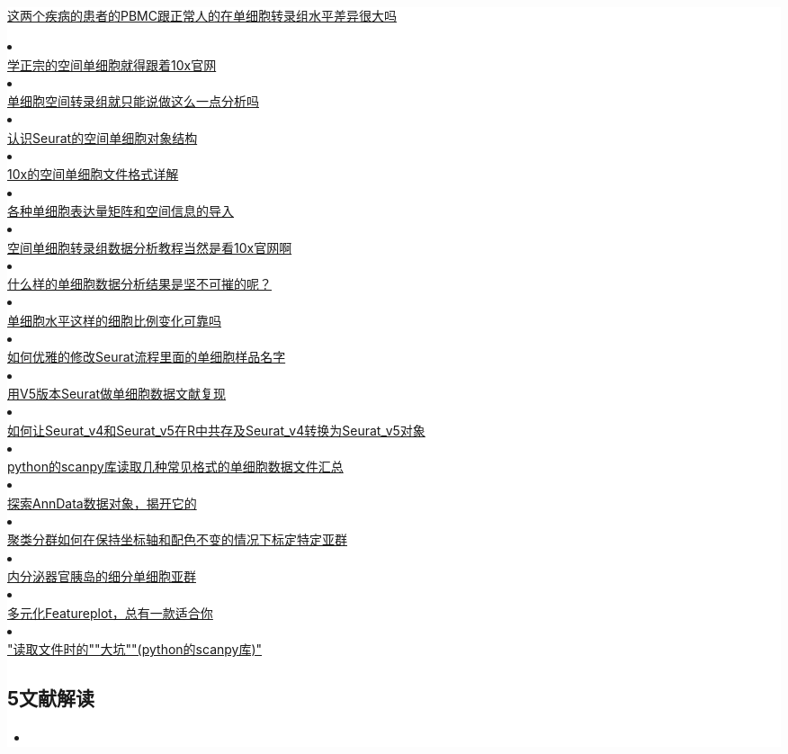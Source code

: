 <a href="http://mp.weixin.qq.com/s?__biz=MzI1Njk4ODE0MQ==&amp;mid=2247518136&amp;idx=1&amp;sn=62a77b631a8ce12fc26a7bd76b15b06d&amp;chksm=ea1c813add6b082ca5fadf1e1d31f7597af38dc01d3c63e935e0b390bf196682bba1c148ef66&amp;scene=21#wechat_redirect" data-linktype="2">这两个疾病的患者的PBMC跟正常人的在单细胞转录组水平差异很大吗</a></section></li><li><section><a href="http://mp.weixin.qq.com/s?__biz=MzI1Njk4ODE0MQ==&amp;mid=2247519168&amp;idx=1&amp;sn=9f68c5deef3fa699a3e9e0dae0dadff5&amp;chksm=ea1c8d42dd6b045412b4e43d1010dc5002923c8608343fc02849c5fdf09d123ad39cb2b25aae&amp;scene=21#wechat_redirect" data-linktype="2">学正宗的空间单细胞就得跟着10x官网</a></section></li><li><section><a href="http://mp.weixin.qq.com/s?__biz=MzI1Njk4ODE0MQ==&amp;mid=2247519168&amp;idx=2&amp;sn=218947f34ae879e753d78482ebc01e3e&amp;chksm=ea1c8d42dd6b0454b052bfe1698d23897ef60514d63eed336b624b3717f7491a04e1764a15cc&amp;scene=21#wechat_redirect" data-linktype="2">单细胞空间转录组就只能说做这么一点分析吗</a></section></li><li><section><a href="http://mp.weixin.qq.com/s?__biz=MzI1Njk4ODE0MQ==&amp;mid=2247519170&amp;idx=1&amp;sn=01f69f80d9475afd1a6c42c8e334af79&amp;chksm=ea1c8d40dd6b0456a23b2c015a47e4e8096ceaee6cedf8317d9a51fb72cb99e591ade090f87a&amp;scene=21#wechat_redirect" data-linktype="2">认识Seurat的空间单细胞对象结构</a></section></li><li><section><a href="http://mp.weixin.qq.com/s?__biz=MzI1Njk4ODE0MQ==&amp;mid=2247519170&amp;idx=2&amp;sn=73f6e5a487a49c2b542313ce38ef63be&amp;chksm=ea1c8d40dd6b045639cf13ac07af05fa0faf671728c15aba77d2685fb4f56d7c72a06fa5e08a&amp;scene=21#wechat_redirect" data-linktype="2">10x的空间单细胞文件格式详解</a></section></li><li><section><a href="http://mp.weixin.qq.com/s?__biz=MzI1Njk4ODE0MQ==&amp;mid=2247519253&amp;idx=1&amp;sn=70121081c5858d971f4ee77f73dd6388&amp;chksm=ea1c8a97dd6b038105b0303e9417650f79ca0a3ee5220cddb11663436ba7288df6a8b7b8f924&amp;scene=21#wechat_redirect" data-linktype="2">各种单细胞表达量矩阵和空间信息的导入</a></section></li><li><section><a href="http://mp.weixin.qq.com/s?__biz=MzI1Njk4ODE0MQ==&amp;mid=2247519253&amp;idx=2&amp;sn=e3f04fd084850e14e1c3f05db30771f8&amp;chksm=ea1c8a97dd6b0381ea7fd1eba019184f68c3287cf91a6aded8bfd1dd79af6f47948db8f3550c&amp;scene=21#wechat_redirect" data-linktype="2">空间单细胞转录组数据分析教程当然是看10x官网啊</a></section></li><li><section><a href="http://mp.weixin.qq.com/s?__biz=MzI1Njk4ODE0MQ==&amp;mid=2247519274&amp;idx=1&amp;sn=130f0b25dbce888a2de272fabb4a8b85&amp;chksm=ea1c8aa8dd6b03bea4816a04180f7506bb86de69c4ceecd394ed21cc5d87aff3d28b6ad9ec3a&amp;scene=21#wechat_redirect" data-linktype="2">什么样的单细胞数据分析结果是坚不可摧的呢？</a></section></li><li><section><a href="http://mp.weixin.qq.com/s?__biz=MzI1Njk4ODE0MQ==&amp;mid=2247519274&amp;idx=2&amp;sn=3f670b21ff375fcfec3f69969989b0d7&amp;chksm=ea1c8aa8dd6b03bec82630c84b3e222d94c8eff1935780577bcf18d9e9b84357cad03906415d&amp;scene=21#wechat_redirect" data-linktype="2">单细胞水平这样的细胞比例变化可靠吗</a></section></li><li><section><a href="http://mp.weixin.qq.com/s?__biz=MzI1Njk4ODE0MQ==&amp;mid=2247519294&amp;idx=1&amp;sn=7361b7b29470ce27bd3c7376bc694925&amp;chksm=ea1c8abcdd6b03aab4e3632bc8ccc016f24ee04f55dd8e6591b2e69ac65812660eec62fc5249&amp;scene=21#wechat_redirect" data-linktype="2">如何优雅的修改Seurat流程里面的单细胞样品名字</a></section></li><li><section><a href="http://mp.weixin.qq.com/s?__biz=MzI1Njk4ODE0MQ==&amp;mid=2247519296&amp;idx=1&amp;sn=35b97c629912a608a59d9a45907e13e3&amp;chksm=ea1c8ac2dd6b03d437ead68b1f709d5b778304eb9b9acfc447bd90d1ae255848c9aeed15b8c8&amp;scene=21#wechat_redirect" data-linktype="2">用V5版本Seurat做单细胞数据文献复现</a></section></li><li><section><a href="http://mp.weixin.qq.com/s?__biz=MzI1Njk4ODE0MQ==&amp;mid=2247519296&amp;idx=2&amp;sn=6eff13fdc2b3d4816959df8dbb2f7c3f&amp;chksm=ea1c8ac2dd6b03d4ce7ee06b1e7a10719917f7b194b334990667f4a1ff231c2097f54c6fc027&amp;scene=21#wechat_redirect" data-linktype="2">如何让Seurat_v4和Seurat_v5在R中共存及Seurat_v4转换为Seurat_v5对象</a></section></li><li><section><a href="http://mp.weixin.qq.com/s?__biz=MzI1Njk4ODE0MQ==&amp;mid=2247519358&amp;idx=1&amp;sn=bf3383070648e6e214fb288c3d4ea4b0&amp;chksm=ea1c8afcdd6b03ea4cb46c854904ad2c9a1712079d6eb1403dd90f85377917913146ec4048fd&amp;scene=21#wechat_redirect" data-linktype="2">python的scanpy库读取几种常见格式的单细胞数据文件汇总</a></section></li><li><section><a href="http://mp.weixin.qq.com/s?__biz=MzI1Njk4ODE0MQ==&amp;mid=2247519358&amp;idx=2&amp;sn=a5422675597371f57f76226bf02aee6f&amp;chksm=ea1c8afcdd6b03ea505f95b2de74b916a3143f41003b6dea33531f380cc7688d000e037b51b3&amp;scene=21#wechat_redirect" data-linktype="2">探索AnnData数据对象，揭开它的</a></section></li><li><section><a href="http://mp.weixin.qq.com/s?__biz=MzI1Njk4ODE0MQ==&amp;mid=2247519465&amp;idx=1&amp;sn=5c3ea4dbf522dad212081206a1d02844&amp;chksm=ea1c8a6bdd6b037d65cf0d19e1602f5cc5bab99f762ea709e31c0f3322e35f8408536de01196&amp;scene=21#wechat_redirect" data-linktype="2">聚类分群如何在保持坐标轴和配色不变的情况下标定特定亚群</a></section></li><li><section><a href="http://mp.weixin.qq.com/s?__biz=MzI1Njk4ODE0MQ==&amp;mid=2247519488&amp;idx=1&amp;sn=12e4b4947f1902d1d6d7ffdfcc2df6ef&amp;chksm=ea1c8b82dd6b029453002b21cc37ed4788d0d1d59744d3046cc08ef4d4aa40f97560c500c248&amp;scene=21#wechat_redirect" data-linktype="2">内分泌器官胰岛的细分单细胞亚群</a></section></li><li><section><a href="http://mp.weixin.qq.com/s?__biz=MzI1Njk4ODE0MQ==&amp;mid=2247519696&amp;idx=1&amp;sn=f56e19c54b10b4d568b62e4c2cb82842&amp;chksm=ea1c8b52dd6b0244e5754cecfcd02f20760e2dc5c8b869d801bcf78c459501b096174be3be0b&amp;scene=21#wechat_redirect" data-linktype="2">多元化Featureplot，总有一款适合你</a></section></li><li><section><a href="http://mp.weixin.qq.com/s?__biz=MzI1Njk4ODE0MQ==&amp;mid=2247519596&amp;idx=1&amp;sn=863e8b368090252f654670830e4470e5&amp;chksm=ea1c8beedd6b02f832860cb57fd78547ae1512ca62f6751353f31d8a2124415766f92d6bd9f7&amp;scene=21#wechat_redirect" data-linktype="2">"读取文件时的""大坑""(python的scanpy库)"</a></section></li></ul><h2 data-tool="mdnice编辑器"><span><span>5</span></span><span>文献解读</span></h2><ul data-tool="mdnice编辑器"><li><section>